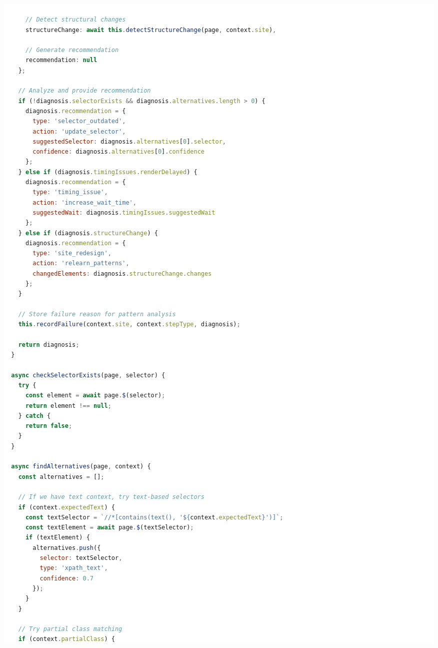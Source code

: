 ```javascript
      
      // Detect structural changes
      structureChange: await this.detectStructureChange(page, context.site),
      
      // Generate recommendation
      recommendation: null
    };
    
    // Analyze and provide recommendation
    if (!diagnosis.selectorExists && diagnosis.alternatives.length > 0) {
      diagnosis.recommendation = {
        type: 'selector_outdated',
        action: 'update_selector',
        suggestedSelector: diagnosis.alternatives[0].selector,
        confidence: diagnosis.alternatives[0].confidence
      };
    } else if (diagnosis.timingIssues.renderDelayed) {
      diagnosis.recommendation = {
        type: 'timing_issue',
        action: 'increase_wait_time',
        suggestedWait: diagnosis.timingIssues.suggestedWait
      };
    } else if (diagnosis.structureChange) {
      diagnosis.recommendation = {
        type: 'site_redesign',
        action: 'relearn_patterns',
        changedElements: diagnosis.structureChange.changes
      };
    }
    
    // Store failure reason for pattern analysis
    this.recordFailure(context.site, context.stepType, diagnosis);
    
    return diagnosis;
  }
  
  async checkSelectorExists(page, selector) {
    try {
      const element = await page.$(selector);
      return element !== null;
    } catch {
      return false;
    }
  }
  
  async findAlternatives(page, context) {
    const alternatives = [];
    
    // If we have text context, try text-based selectors
    if (context.expectedText) {
      const textSelector = `//*[contains(text(), '${context.expectedText}')]`;
      const textElement = await page.$(textSelector);
      if (textElement) {
        alternatives.push({
          selector: textSelector,
          type: 'xpath_text',
          confidence: 0.7
        });
      }
    }
    
    // Try partial class matching
    if (context.partialClass) {
```